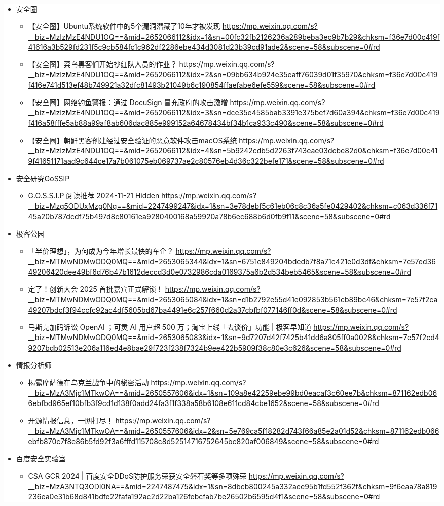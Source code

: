 - 安全圈
  - 【安全圈】Ubuntu系统软件中的5个漏洞潜藏了10年才被发现
https://mp.weixin.qq.com/s?__biz=MzIzMzE4NDU1OQ==&mid=2652066112&idx=1&sn=00fc32fb2126236a289beba3ec9b7b29&chksm=f36e7d00c419f41616a3b529fd231f5c9cb584fc1c962df2286ebe434d3081d23b39cd91ade2&scene=58&subscene=0#rd

  - 【安全圈】菜鸟黑客们开始抄红队人员的作业？
https://mp.weixin.qq.com/s?__biz=MzIzMzE4NDU1OQ==&mid=2652066112&idx=2&sn=09bb634b924e35eaff76039d01f35970&chksm=f36e7d00c419f416e741d513ef48b749921a32dfc81493b21049b6c190854ffaefabe6efe559&scene=58&subscene=0#rd

  - 【安全圈】网络钓鱼警报：通过 DocuSign 冒充政府的攻击激增
https://mp.weixin.qq.com/s?__biz=MzIzMzE4NDU1OQ==&mid=2652066112&idx=3&sn=dce35e4585bab3391e375bef7d60a394&chksm=f36e7d00c419f416a58fffe5ab88a99af8ab606dac885e999152a64678434bf34b1ca933c490&scene=58&subscene=0#rd

  - 【安全圈】朝鲜黑客创建经过安全验证的恶意软件攻击macOS系统
https://mp.weixin.qq.com/s?__biz=MzIzMzE4NDU1OQ==&mid=2652066112&idx=4&sn=5b9242cdb5d2263f743eae03dcbe82d0&chksm=f36e7d00c419f41651171aad9c644ce17a7b061075eb069737ae2c80576eb4d36c322befe171&scene=58&subscene=0#rd

- 安全研究GoSSIP
  - G.O.S.S.I.P 阅读推荐 2024-11-21 Hidden
https://mp.weixin.qq.com/s?__biz=Mzg5ODUxMzg0Ng==&mid=2247499247&idx=1&sn=3e78debf5c61eb06c8c36a5fe0429402&chksm=c063d336f7145a20b787dcdf75b497d8c80161ea9280400168a59920a78b6ec688b6d0fb9f11&scene=58&subscene=0#rd

- 极客公园
  - 「半价理想」，为何成为今年增长最快的车企？
https://mp.weixin.qq.com/s?__biz=MTMwNDMwODQ0MQ==&mid=2653065344&idx=1&sn=6751c849204bdedb7f8a71c421e0d3df&chksm=7e57ed3649206420dee49bf6d76b47b1612deccd3d0e0732986cda0169375a6b2d534beb5465&scene=58&subscene=0#rd

  - 定了！创新大会 2025 首批嘉宾正式解锁！
https://mp.weixin.qq.com/s?__biz=MTMwNDMwODQ0MQ==&mid=2653065084&idx=1&sn=d1b2792e55d41e092853b561cb89bc46&chksm=7e57f2ca49207bdcf3f94ccfc92ac4df5605bd67ba4491e6c257f660d2a37cbfbf077146ff0d&scene=58&subscene=0#rd

  - 马斯克加码诉讼 OpenAI ；可灵 AI 用户超 500 万；淘宝上线「去谈价」功能 | 极客早知道
https://mp.weixin.qq.com/s?__biz=MTMwNDMwODQ0MQ==&mid=2653065083&idx=1&sn=9d7207d42f7425b41dd6a805ff0a0028&chksm=7e57f2cd49207bdb02513e206a116ed4e8bae29f723f238f7324b9ee422b5909f38c80e3c626&scene=58&subscene=0#rd

- 情报分析师
  - 揭露摩萨德在乌克兰战争中的秘密活动
https://mp.weixin.qq.com/s?__biz=MzA3Mjc1MTkwOA==&mid=2650557606&idx=1&sn=109a8e42259ebe99bd0eacaf3c60ee7b&chksm=871162edb066ebfbd965ef10bfb3f9cd1d138f0add24fa3f1f338a58b6108e611cd84cbe1652&scene=58&subscene=0#rd

  - 开源情报信息，一网打尽！
https://mp.weixin.qq.com/s?__biz=MzA3Mjc1MTkwOA==&mid=2650557606&idx=2&sn=5e769ca5f18282d743f66a85e2a01d52&chksm=871162edb066ebfb870c7f8e86b5fd92f3a6fffd115708c8d52514716752645bc820af006849&scene=58&subscene=0#rd

- 百度安全实验室
  - CSA GCR 2024 | 百度安全DDoS防护服务荣获安全磐石奖等多项殊荣
https://mp.weixin.qq.com/s?__biz=MzA3NTQ3ODI0NA==&mid=2247487475&idx=1&sn=8dbcb800245a332aee95b1fd552f362f&chksm=9f6eaa78a819236ea0e31b68d841bdfe22fafa192ac2d22ba126febcfab7be26502b6595d4f1&scene=58&subscene=0#rd
